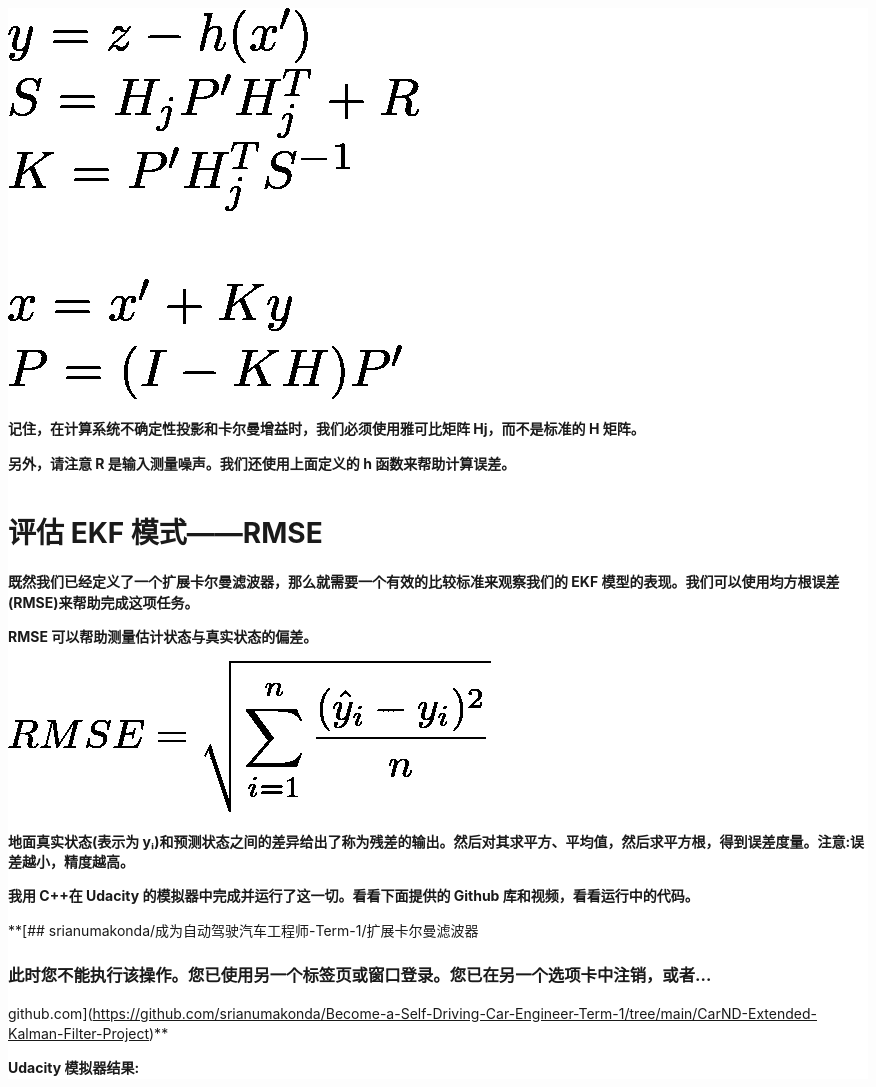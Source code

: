 **![](img/667d283a6b04c3dcee5eb084f0bf7db6.png)**

**记住，在计算系统不确定性投影和卡尔曼增益时，我们必须使用雅可比矩阵 Hj，而不是标准的 H 矩阵。**

**另外，请注意 R 是输入测量噪声。我们还使用上面定义的 h 函数来帮助计算误差。**

# **评估 EKF 模式——RMSE**

**既然我们已经定义了一个扩展卡尔曼滤波器，那么就需要一个有效的比较标准来观察我们的 EKF 模型的表现。我们可以使用均方根误差(RMSE)来帮助完成这项任务。**

**RMSE 可以帮助测量估计状态与真实状态的偏差。**

**![](img/8f6ff1d25845cf652aa83d802ad2a0e0.png)**

**地面真实状态(表示为 yᵢ)和预测状态之间的差异给出了称为残差的输出。然后对其求平方、平均值，然后求平方根，得到误差度量。注意:误差越小，精度越高。**

**我用 C++在 Udacity 的模拟器中完成并运行了这一切。看看下面提供的 Github 库和视频，看看运行中的代码。**

 **[## srianumakonda/成为自动驾驶汽车工程师-Term-1/扩展卡尔曼滤波器

### 此时您不能执行该操作。您已使用另一个标签页或窗口登录。您已在另一个选项卡中注销，或者…

github.com](https://github.com/srianumakonda/Become-a-Self-Driving-Car-Engineer-Term-1/tree/main/CarND-Extended-Kalman-Filter-Project)** 

**Udacity 模拟器结果:**
